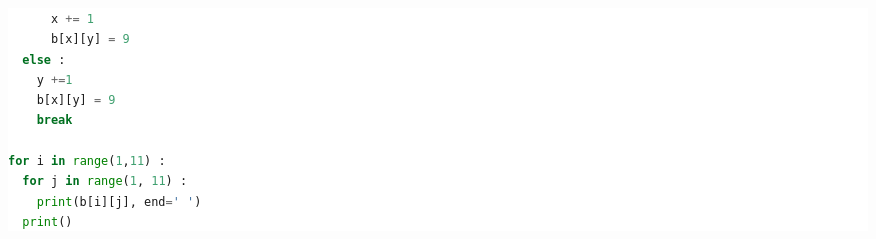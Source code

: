 ```python
      x += 1
      b[x][y] = 9
  else :
    y +=1
    b[x][y] = 9
    break

for i in range(1,11) :
  for j in range(1, 11) :
    print(b[i][j], end=' ')
  print()
```
